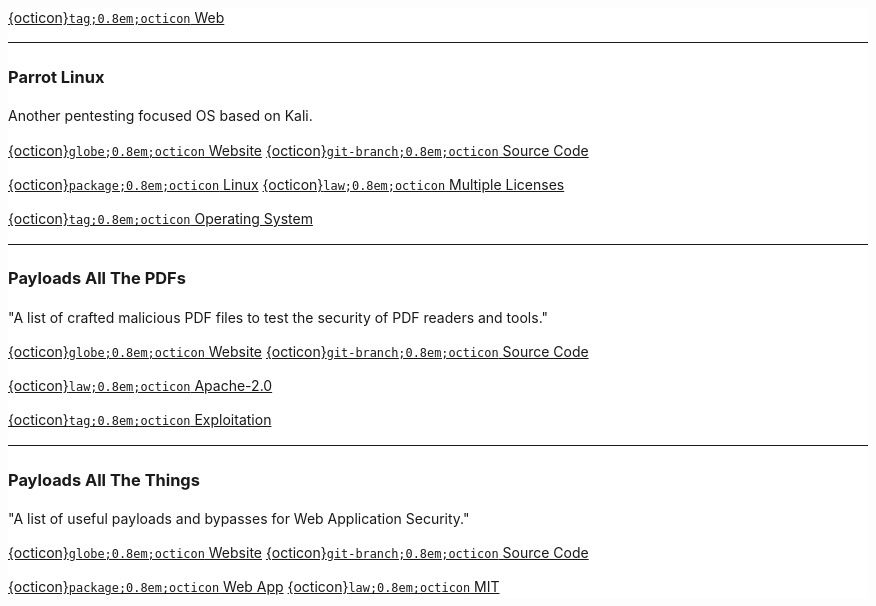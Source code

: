 
<span class="tag"><a href="tags/web.html">{octicon}`tag;0.8em;octicon` Web</a> </span>


--------------------

### Parrot Linux

Another pentesting focused OS based on Kali.

<span class="external-link-box"><a class="external-link" href="https://parrotsec.org">{octicon}`globe;0.8em;octicon` Website</a></span>
<span class="external-link-box"><a class="external-link" href="https://github.com/parrotsec">{octicon}`git-branch;0.8em;octicon` Source Code</a></span>


<span class="platform"><a href="platforms/linux.html">{octicon}`package;0.8em;octicon` Linux</a> </span> 
<span class="license-box"><a class="license-link" href="#list-of-licenses">{octicon}`law;0.8em;octicon` Multiple Licenses</a> </span> 


<span class="tag"><a href="tags/operating-system.html">{octicon}`tag;0.8em;octicon` Operating System</a> </span>


--------------------

### Payloads All The PDFs

\"A list of crafted malicious PDF files to test the security of PDF readers and tools.\"

<span class="external-link-box"><a class="external-link" href="https://github.com/luigigubello/PayloadsAllThePDFs">{octicon}`globe;0.8em;octicon` Website</a></span>
<span class="external-link-box"><a class="external-link" href="https://github.com/luigigubello/PayloadsAllThePDFs">{octicon}`git-branch;0.8em;octicon` Source Code</a></span>



<span class="license-box"><a class="license-link" href="#list-of-licenses">{octicon}`law;0.8em;octicon` Apache-2.0</a> </span> 


<span class="tag"><a href="tags/exploitation.html">{octicon}`tag;0.8em;octicon` Exploitation</a> </span>


--------------------

### Payloads All The Things

\"A list of useful payloads and bypasses for Web Application Security.\"

<span class="external-link-box"><a class="external-link" href="https://swisskyrepo.github.io/PayloadsAllTheThings">{octicon}`globe;0.8em;octicon` Website</a></span>
<span class="external-link-box"><a class="external-link" href="https://github.com/swisskyrepo/PayloadsAllTheThings">{octicon}`git-branch;0.8em;octicon` Source Code</a></span>


<span class="platform"><a href="platforms/web-app.html">{octicon}`package;0.8em;octicon` Web App</a> </span> 
<span class="license-box"><a class="license-link" href="#list-of-licenses">{octicon}`law;0.8em;octicon` MIT</a> </span> 
